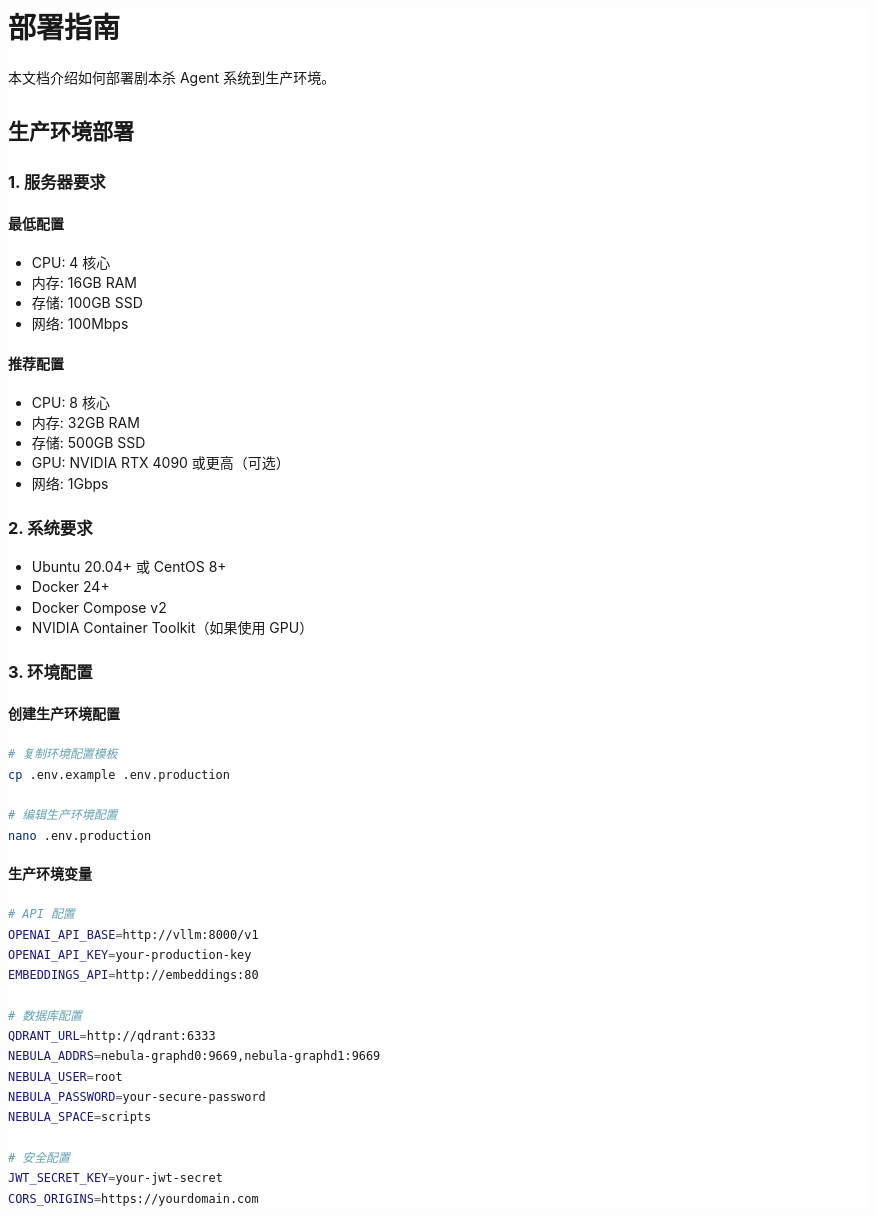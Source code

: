 # 部署指南

本文档介绍如何部署剧本杀 Agent 系统到生产环境。

## 生产环境部署

### 1. 服务器要求

#### 最低配置
- CPU: 4 核心
- 内存: 16GB RAM
- 存储: 100GB SSD
- 网络: 100Mbps

#### 推荐配置
- CPU: 8 核心
- 内存: 32GB RAM
- 存储: 500GB SSD
- GPU: NVIDIA RTX 4090 或更高（可选）
- 网络: 1Gbps

### 2. 系统要求
- Ubuntu 20.04+ 或 CentOS 8+
- Docker 24+
- Docker Compose v2
- NVIDIA Container Toolkit（如果使用 GPU）

### 3. 环境配置

#### 创建生产环境配置
```bash
# 复制环境配置模板
cp .env.example .env.production

# 编辑生产环境配置
nano .env.production
```

#### 生产环境变量
```bash
# API 配置
OPENAI_API_BASE=http://vllm:8000/v1
OPENAI_API_KEY=your-production-key
EMBEDDINGS_API=http://embeddings:80

# 数据库配置
QDRANT_URL=http://qdrant:6333
NEBULA_ADDRS=nebula-graphd0:9669,nebula-graphd1:9669
NEBULA_USER=root
NEBULA_PASSWORD=your-secure-password
NEBULA_SPACE=scripts

# 安全配置
JWT_SECRET_KEY=your-jwt-secret
CORS_ORIGINS=https://yourdomain.com
```

